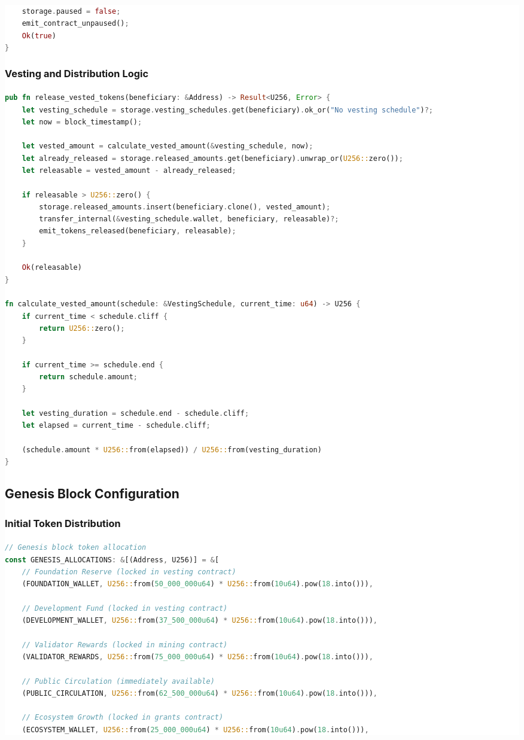 ```rust
    storage.paused = false;
    emit_contract_unpaused();
    Ok(true)
}
```

### Vesting and Distribution Logic
```rust
pub fn release_vested_tokens(beneficiary: &Address) -> Result<U256, Error> {
    let vesting_schedule = storage.vesting_schedules.get(beneficiary).ok_or("No vesting schedule")?;
    let now = block_timestamp();
    
    let vested_amount = calculate_vested_amount(&vesting_schedule, now);
    let already_released = storage.released_amounts.get(beneficiary).unwrap_or(U256::zero());
    let releasable = vested_amount - already_released;
    
    if releasable > U256::zero() {
        storage.released_amounts.insert(beneficiary.clone(), vested_amount);
        transfer_internal(&vesting_schedule.wallet, beneficiary, releasable)?;
        emit_tokens_released(beneficiary, releasable);
    }
    
    Ok(releasable)
}

fn calculate_vested_amount(schedule: &VestingSchedule, current_time: u64) -> U256 {
    if current_time < schedule.cliff {
        return U256::zero();
    }
    
    if current_time >= schedule.end {
        return schedule.amount;
    }
    
    let vesting_duration = schedule.end - schedule.cliff;
    let elapsed = current_time - schedule.cliff;
    
    (schedule.amount * U256::from(elapsed)) / U256::from(vesting_duration)
}
```

## Genesis Block Configuration

### Initial Token Distribution
```rust
// Genesis block token allocation
const GENESIS_ALLOCATIONS: &[(Address, U256)] = &[
    // Foundation Reserve (locked in vesting contract)
    (FOUNDATION_WALLET, U256::from(50_000_000u64) * U256::from(10u64).pow(18.into())),
    
    // Development Fund (locked in vesting contract)
    (DEVELOPMENT_WALLET, U256::from(37_500_000u64) * U256::from(10u64).pow(18.into())),
    
    // Validator Rewards (locked in mining contract)
    (VALIDATOR_REWARDS, U256::from(75_000_000u64) * U256::from(10u64).pow(18.into())),
    
    // Public Circulation (immediately available)
    (PUBLIC_CIRCULATION, U256::from(62_500_000u64) * U256::from(10u64).pow(18.into())),
    
    // Ecosystem Growth (locked in grants contract)
    (ECOSYSTEM_WALLET, U256::from(25_000_000u64) * U256::from(10u64).pow(18.into())),
```